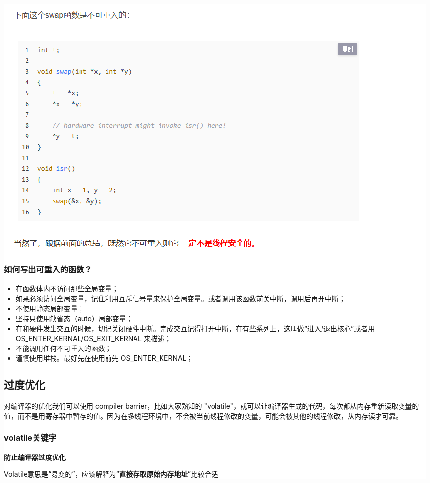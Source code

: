 ![image-20230724204204137](链接，转载与库笔记.assets/image-20230724204204137.png)

### **如何写出可重入的函数？**

- 在函数体内不访问那些全局变量；
- 如果必须访问全局变量，记住利用互斥信号量来保护全局变量。或者调用该函数前关中断，调用后再开中断；
- 不使用静态局部变量；
- 坚持只使用缺省态（auto）局部变量；
- 在和硬件发生交互的时候，切记关闭硬件中断。完成交互记得打开中断，在有些系列上，这叫做“进入/退出核心”或者用 OS_ENTER_KERNAL/OS_EXIT_KERNAL 来描述；
- 不能调用任何不可重入的函数；
- 谨慎使用堆栈。最好先在使用前先 OS_ENTER_KERNAL；







## 过度优化

对编译器的优化我们可以使用 compiler barrier，比如大家熟知的 "volatile"，就可以让编译器生成的代码，每次都从内存重新读取变量的值，而不是用寄存器中暂存的值。因为在多线程环境中，不会被当前线程修改的变量，可能会被其他的线程修改，从内存读才可靠。



### volatile关键字

**防止编译器过度优化**  

Volatile意思是“易变的”，应该解释为“**直接存取原始内存地址**”比较合适
